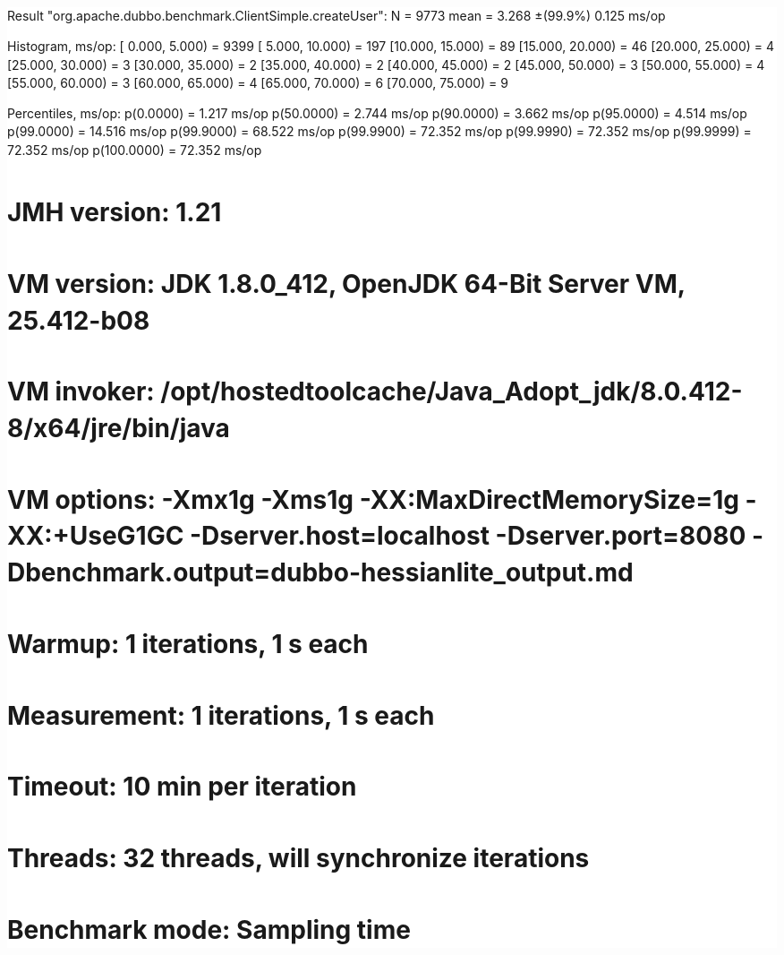 

Result "org.apache.dubbo.benchmark.ClientSimple.createUser":
  N = 9773
  mean =      3.268 ±(99.9%) 0.125 ms/op

  Histogram, ms/op:
    [ 0.000,  5.000) = 9399 
    [ 5.000, 10.000) = 197 
    [10.000, 15.000) = 89 
    [15.000, 20.000) = 46 
    [20.000, 25.000) = 4 
    [25.000, 30.000) = 3 
    [30.000, 35.000) = 2 
    [35.000, 40.000) = 2 
    [40.000, 45.000) = 2 
    [45.000, 50.000) = 3 
    [50.000, 55.000) = 4 
    [55.000, 60.000) = 3 
    [60.000, 65.000) = 4 
    [65.000, 70.000) = 6 
    [70.000, 75.000) = 9 

  Percentiles, ms/op:
      p(0.0000) =      1.217 ms/op
     p(50.0000) =      2.744 ms/op
     p(90.0000) =      3.662 ms/op
     p(95.0000) =      4.514 ms/op
     p(99.0000) =     14.516 ms/op
     p(99.9000) =     68.522 ms/op
     p(99.9900) =     72.352 ms/op
     p(99.9990) =     72.352 ms/op
     p(99.9999) =     72.352 ms/op
    p(100.0000) =     72.352 ms/op


# JMH version: 1.21
# VM version: JDK 1.8.0_412, OpenJDK 64-Bit Server VM, 25.412-b08
# VM invoker: /opt/hostedtoolcache/Java_Adopt_jdk/8.0.412-8/x64/jre/bin/java
# VM options: -Xmx1g -Xms1g -XX:MaxDirectMemorySize=1g -XX:+UseG1GC -Dserver.host=localhost -Dserver.port=8080 -Dbenchmark.output=dubbo-hessianlite_output.md
# Warmup: 1 iterations, 1 s each
# Measurement: 1 iterations, 1 s each
# Timeout: 10 min per iteration
# Threads: 32 threads, will synchronize iterations
# Benchmark mode: Sampling time
